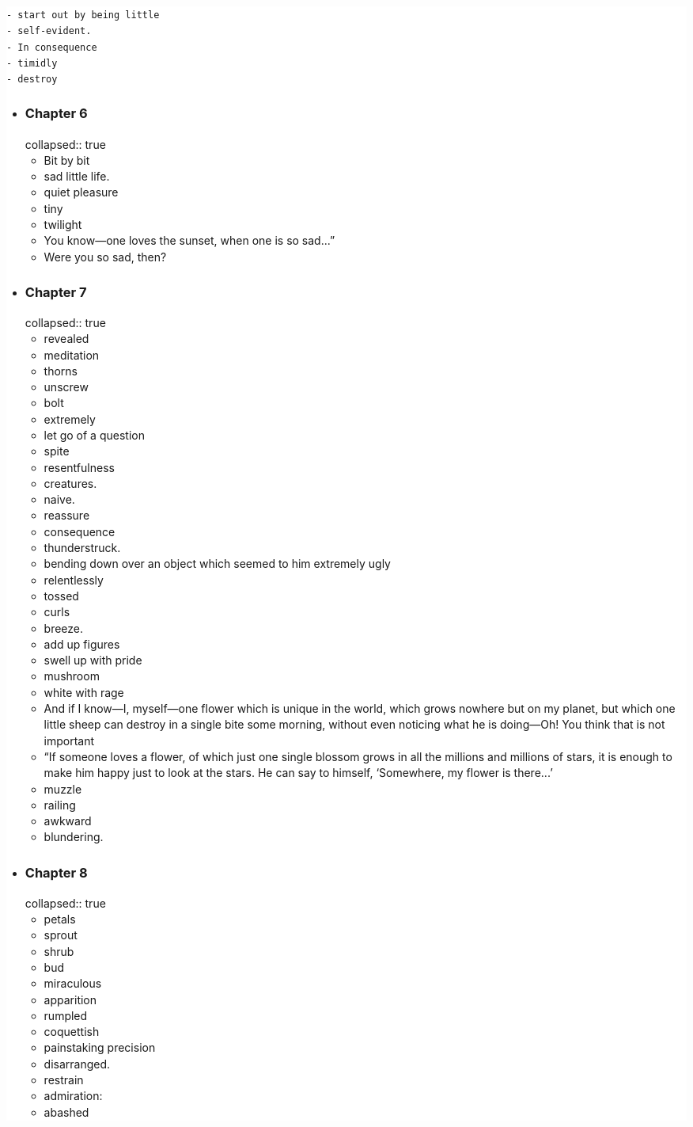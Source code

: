     - start out by being little
    - self-evident.
    - In consequence
    - timidly
    - destroy
  - ### Chapter 6
    collapsed:: true
    - Bit by bit
    - sad little life.
    - quiet pleasure
    - tiny
    - twilight
    - You know—one loves the sunset, when one is so sad...”
    - Were you so sad, then?
  - ### Chapter 7
    collapsed:: true
    - revealed
    - meditation
    - thorns
    - unscrew
    - bolt
    - extremely
    - let go of a question
    - spite
    - resentfulness
    - creatures.
    - naive.
    - reassure
    - consequence
    - thunderstruck.
    - bending down over an object which seemed to him extremely ugly
    - relentlessly
    - tossed
    - curls
    - breeze.
    - add up figures
    - swell up with pride
    - mushroom
    - white with rage
    - And if I know—I, myself—one flower which is unique in the world, which grows nowhere but on my planet, but which one little sheep can destroy in a single bite some morning, without even noticing what he is doing—Oh! You think that is not important
    - “If someone loves a flower, of which just one single blossom grows in all the millions and millions of stars, it is enough to make him happy just to look at the stars. He can say to himself, ‘Somewhere, my flower is there...’
    - muzzle
    - railing
    - awkward
    - blundering.
  - ### Chapter 8
    collapsed:: true
    - petals
    - sprout
    - shrub
    - bud
    - miraculous
    - apparition
    - rumpled
    - coquettish
    - painstaking precision
    - disarranged.
    - restrain
    - admiration:
    - abashed